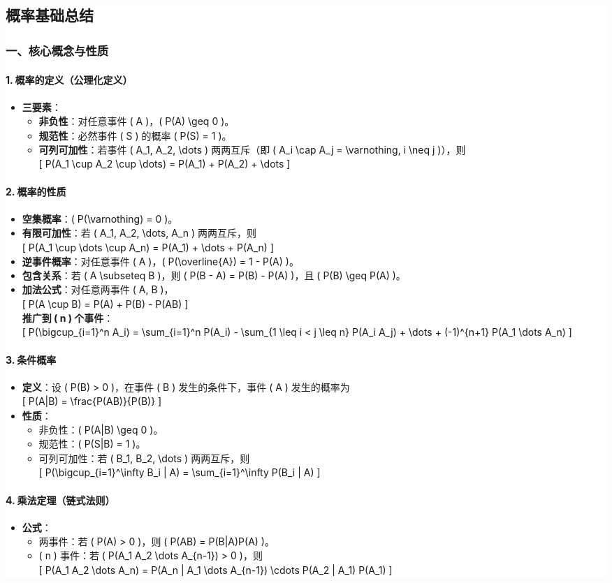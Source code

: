 ## 概率基础总结

### 一、核心概念与性质
#### 1. 概率的定义（公理化定义）
- **三要素**：  
  - **非负性**：对任意事件 \( A \)，\( P(A) \geq 0 \)。  
  - **规范性**：必然事件 \( S \) 的概率 \( P(S) = 1 \)。  
  - **可列可加性**：若事件 \( A_1, A_2, \dots \) 两两互斥（即 \( A_i \cap A_j = \varnothing, i \neq j \)），则  
    \[
    P(A_1 \cup A_2 \cup \dots) = P(A_1) + P(A_2) + \dots
    \]

#### 2. 概率的性质
- **空集概率**：\( P(\varnothing) = 0 \)。  
- **有限可加性**：若 \( A_1, A_2, \dots, A_n \) 两两互斥，则  
  \[
  P(A_1 \cup \dots \cup A_n) = P(A_1) + \dots + P(A_n)
  \]  
- **逆事件概率**：对任意事件 \( A \)，\( P(\overline{A}) = 1 - P(A) \)。  
- **包含关系**：若 \( A \subseteq B \)，则 \( P(B - A) = P(B) - P(A) \)，且 \( P(B) \geq P(A) \)。  
- **加法公式**：对任意两事件 \( A, B \)，  
  \[
  P(A \cup B) = P(A) + P(B) - P(AB)
  \]  
  **推广到 \( n \) 个事件**：  
  \[
  P(\bigcup_{i=1}^n A_i) = \sum_{i=1}^n P(A_i) - \sum_{1 \leq i < j \leq n} P(A_i A_j) + \dots + (-1)^{n+1} P(A_1 \dots A_n)
  \]

#### 3. 条件概率
- **定义**：设 \( P(B) > 0 \)，在事件 \( B \) 发生的条件下，事件 \( A \) 发生的概率为  
  \[
  P(A|B) = \frac{P(AB)}{P(B)}
  \]  
- **性质**：  
  - 非负性：\( P(A|B) \geq 0 \)。  
  - 规范性：\( P(S|B) = 1 \)。  
  - 可列可加性：若 \( B_1, B_2, \dots \) 两两互斥，则  
    \[
    P(\bigcup_{i=1}^\infty B_i | A) = \sum_{i=1}^\infty P(B_i | A)
    \]

#### 4. 乘法定理（链式法则）
- **公式**：  
  - 两事件：若 \( P(A) > 0 \)，则 \( P(AB) = P(B|A)P(A) \)。  
  - \( n \) 事件：若 \( P(A_1 A_2 \dots A_{n-1}) > 0 \)，则  
    \[
    P(A_1 A_2 \dots A_n) = P(A_n | A_1 \dots A_{n-1}) \cdots P(A_2 | A_1) P(A_1)
    \]
